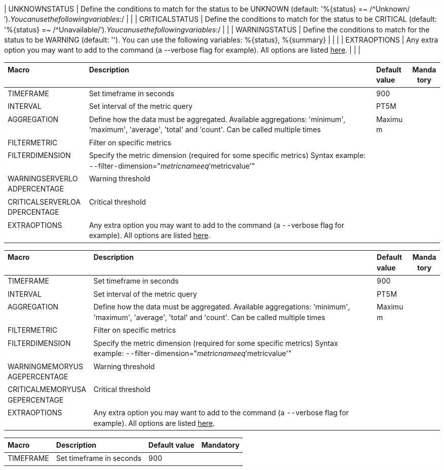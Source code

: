 | UNKNOWNSTATUS  | Define the conditions to match for the status to be UNKNOWN (default: '%{status} =~ /^Unknown$/'). You can use the following variables: %{status}, %{summary}      | %{status} =~ /^Unknown$/     |             |
| CRITICALSTATUS | Define the conditions to match for the status to be CRITICAL (default: '%{status} =~ /^Unavailable$/'). You can use the following variables: %{status}, %{summary} | %{status} =~ /^Unavailable$/ |             |
| WARNINGSTATUS  | Define the conditions to match for the status to be WARNING (default: ''). You can use the following variables: %{status}, %{summary}                              |                              |             |
| EXTRAOPTIONS   | Any extra option you may want to add to the command (a --verbose flag for example). All options are listed [here](#available-options).                                                                 |                              |             |

</TabItem>
<TabItem value="Load" label="Load">

| Macro                        | Description                                                                                        | Default value     | Mandatory   |
|:-----------------------------|:---------------------------------------------------------------------------------------------------|:------------------|:-----------:|
| TIMEFRAME                    | Set timeframe in seconds                                                                                                   | 900               |             |
| INTERVAL                     | Set interval of the metric query                                                                                                   | PT5M              |             |
| AGGREGATION                  | Define how the data must be aggregated. Available aggregations: 'minimum', 'maximum', 'average', 'total' and 'count'. Can be called multiple times                                                                                                   | Maximum           |             |
| FILTERMETRIC                 | Filter on specific metrics                                                                                                   |                   |             |
| FILTERDIMENSION              | Specify the metric dimension (required for some specific metrics) Syntax example: --filter-dimension="$metricname eq '$metricvalue'"                                                                                                   |                   |             |
| WARNINGSERVERLOADPERCENTAGE  | Warning threshold                                                                                  |                   |             |
| CRITICALSERVERLOADPERCENTAGE | Critical threshold                                                                                 |                   |             |
| EXTRAOPTIONS                 | Any extra option you may want to add to the command (a --verbose flag for example). All options are listed [here](#available-options). |                   |             |

</TabItem>
<TabItem value="Memory" label="Memory">

| Macro                         | Description                                                                                        | Default value     | Mandatory   |
|:------------------------------|:---------------------------------------------------------------------------------------------------|:------------------|:-----------:|
| TIMEFRAME                     | Set timeframe in seconds                                                                                                   | 900               |             |
| INTERVAL                      | Set interval of the metric query                                                                                                   | PT5M              |             |
| AGGREGATION                   | Define how the data must be aggregated. Available aggregations: 'minimum', 'maximum', 'average', 'total' and 'count'. Can be called multiple times                                                                                                   | Maximum           |             |
| FILTERMETRIC                  | Filter on specific metrics                                                                                                   |                   |             |
| FILTERDIMENSION               | Specify the metric dimension (required for some specific metrics) Syntax example: --filter-dimension="$metricname eq '$metricvalue'"                                                                                                   |                   |             |
| WARNINGMEMORYUSAGEPERCENTAGE  | Warning threshold                                                                                  |                   |             |
| CRITICALMEMORYUSAGEPERCENTAGE | Critical threshold                                                                                 |                   |             |
| EXTRAOPTIONS                  | Any extra option you may want to add to the command (a --verbose flag for example). All options are listed [here](#available-options). |                   |             |

</TabItem>
<TabItem value="Operations" label="Operations">

| Macro                       | Description                                                                                        | Default value     | Mandatory   |
|:----------------------------|:---------------------------------------------------------------------------------------------------|:------------------|:-----------:|
| TIMEFRAME                   | Set timeframe in seconds                                                                                                   | 900               |             |